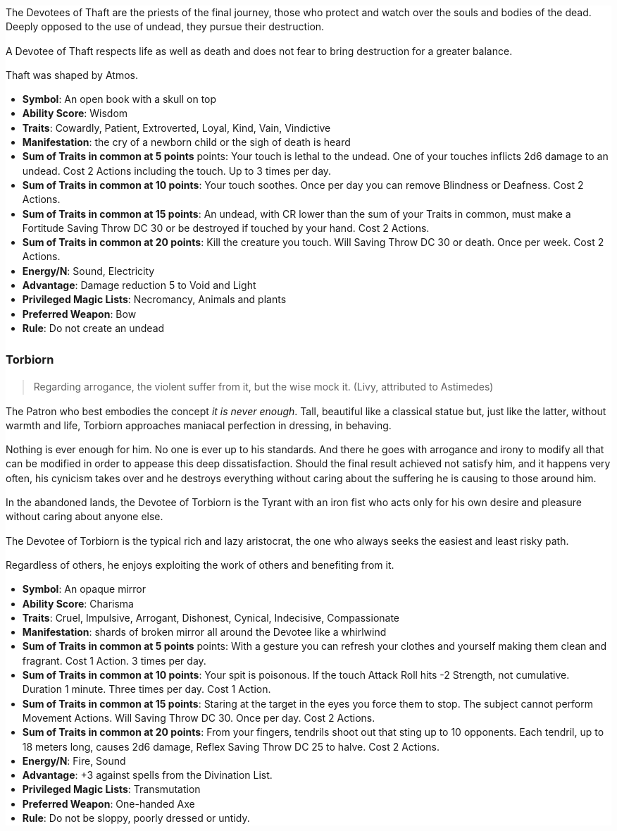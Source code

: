 The Devotees of Thaft are the priests of the final journey, those who protect and watch over the souls and bodies of the dead. Deeply opposed to the use of undead, they pursue their destruction.

A Devotee of Thaft respects life as well as death and does not fear to bring destruction for a greater balance.

Thaft was shaped by Atmos.

- **Symbol**: An open book with a skull on top
- **Ability Score**: Wisdom
- **Traits**: Cowardly, Patient, Extroverted, Loyal, Kind, Vain, Vindictive
- **Manifestation**: the cry of a newborn child or the sigh of death is heard
- **Sum of Traits in common at 5 points** points: Your touch is lethal to the undead. One of your touches inflicts 2d6 damage to an undead. Cost 2 Actions including the touch. Up to 3 times per day.
- **Sum of Traits in common at 10 points**: Your touch soothes. Once per day you can remove Blindness or Deafness. Cost 2 Actions.
- **Sum of Traits in common at 15 points**: An undead, with CR lower than the sum of your Traits in common, must make a Fortitude Saving Throw DC 30 or be destroyed if touched by your hand. Cost 2 Actions.
- **Sum of Traits in common at 20 points**: Kill the creature you touch. Will Saving Throw DC 30 or death. Once per week. Cost 2 Actions.
- **Energy/N**: Sound, Electricity
- **Advantage**: Damage reduction 5 to Void and Light
- **Privileged Magic Lists**: Necromancy, Animals and plants
- **Preferred Weapon**: Bow
- **Rule**: Do not create an undead

### Torbiorn

> Regarding arrogance, the violent suffer from it, but the wise mock it. (Livy, attributed to Astimedes)

The Patron who best embodies the concept *it is never enough*. Tall, beautiful like a classical statue but, just like the latter, without warmth and life, Torbiorn approaches maniacal perfection in dressing, in behaving.

Nothing is ever enough for him. No one is ever up to his standards. And there he goes with arrogance and irony to modify all that can be modified in order to appease this deep dissatisfaction. Should the final result achieved not satisfy him, and it happens very often, his cynicism takes over and he destroys everything without caring about the suffering he is causing to those around him.

In the abandoned lands, the Devotee of Torbiorn is the Tyrant with an iron fist who acts only for his own desire and pleasure without caring about anyone else.

The Devotee of Torbiorn is the typical rich and lazy aristocrat, the one who always seeks the easiest and least risky path.

Regardless of others, he enjoys exploiting the work of others and benefiting from it.

- **Symbol**: An opaque mirror
- **Ability Score**: Charisma
- **Traits**: Cruel, Impulsive, Arrogant, Dishonest, Cynical, Indecisive, Compassionate
- **Manifestation**: shards of broken mirror all around the Devotee like a whirlwind
- **Sum of Traits in common at 5 points** points: With a gesture you can refresh your clothes and yourself making them clean and fragrant. Cost 1 Action. 3 times per day.
- **Sum of Traits in common at 10 points**: Your spit is poisonous. If the touch Attack Roll hits -2 Strength, not cumulative. Duration 1 minute. Three times per day. Cost 1 Action.
- **Sum of Traits in common at 15 points**: Staring at the target in the eyes you force them to stop. The subject cannot perform Movement Actions. Will Saving Throw DC 30. Once per day. Cost 2 Actions.
- **Sum of Traits in common at 20 points**: From your fingers, tendrils shoot out that sting up to 10 opponents. Each tendril, up to 18 meters long, causes 2d6 damage, Reflex Saving Throw DC 25 to halve. Cost 2 Actions.
- **Energy/N**: Fire, Sound
- **Advantage**: +3 against spells from the Divination List.
- **Privileged Magic Lists**: Transmutation
- **Preferred Weapon**: One-handed Axe
- **Rule**: Do not be sloppy, poorly dressed or untidy.